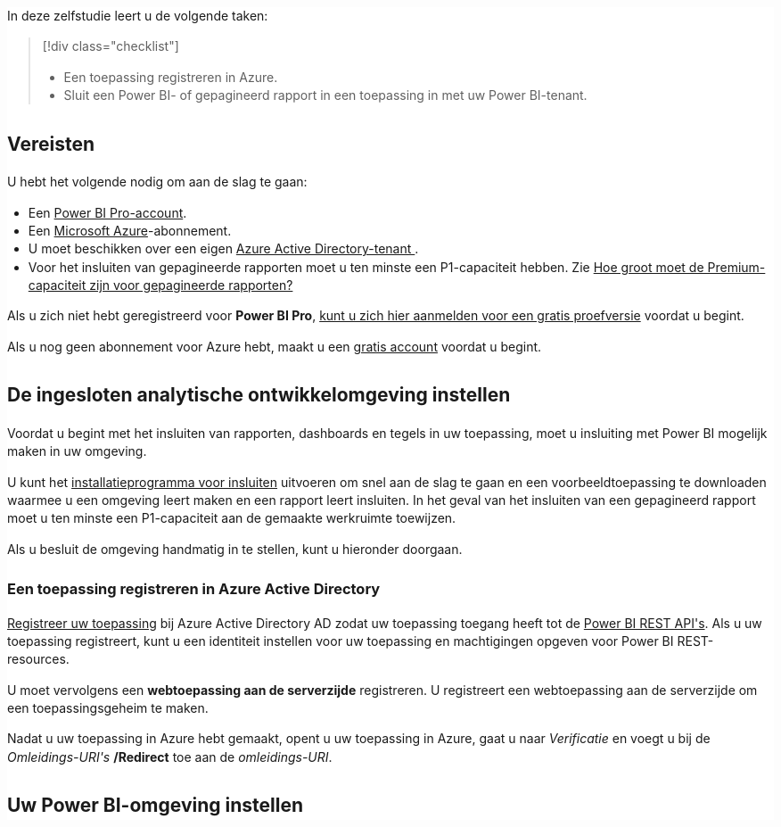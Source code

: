 In deze zelfstudie leert u de volgende taken:
> [!div class="checklist"]
> * Een toepassing registreren in Azure.
> * Sluit een Power BI- of gepagineerd rapport in een toepassing in met uw Power BI-tenant.

## <a name="prerequisites"></a>Vereisten

U hebt het volgende nodig om aan de slag te gaan:

* Een [Power BI Pro-account](../../fundamentals/service-self-service-signup-for-power-bi.md).
* Een [Microsoft Azure](https://azure.microsoft.com/)-abonnement.
* U moet beschikken over een eigen [Azure Active Directory-tenant ](create-an-azure-active-directory-tenant.md).
* Voor het insluiten van gepagineerde rapporten moet u ten minste een P1-capaciteit hebben. Zie [Hoe groot moet de Premium-capaciteit zijn voor gepagineerde rapporten?](../../paginated-reports/paginated-reports-faq.md#what-size-premium-capacity-do-i-need-for-paginated-reports)

Als u zich niet hebt geregistreerd voor **Power BI Pro**, [kunt u zich hier aanmelden voor een gratis proefversie](https://powerbi.microsoft.com/pricing/) voordat u begint.

Als u nog geen abonnement voor Azure hebt, maakt u een [gratis account](https://azure.microsoft.com/free/?WT.mc_id=A261C142F) voordat u begint.

## <a name="set-up-your-embedded-analytics-development-environment"></a>De ingesloten analytische ontwikkelomgeving instellen

Voordat u begint met het insluiten van rapporten, dashboards en tegels in uw toepassing, moet u insluiting met Power BI mogelijk maken in uw omgeving.

U kunt het [installatieprogramma voor insluiten](https://aka.ms/embedsetup/UserOwnsData) uitvoeren om snel aan de slag te gaan en een voorbeeldtoepassing te downloaden waarmee u een omgeving leert maken en een rapport leert insluiten. In het geval van het insluiten van een gepagineerd rapport moet u ten minste een P1-capaciteit aan de gemaakte werkruimte toewijzen.

Als u besluit de omgeving handmatig in te stellen, kunt u hieronder doorgaan.

### <a name="register-an-application-in-azure-active-directory"></a>Een toepassing registreren in Azure Active Directory

[Registreer uw toepassing](register-app.md) bij Azure Active Directory AD zodat uw toepassing toegang heeft tot de [Power BI REST API's](https://docs.microsoft.com/rest/api/power-bi/). Als u uw toepassing registreert, kunt u een identiteit instellen voor uw toepassing en machtigingen opgeven voor Power BI REST-resources.

U moet vervolgens een **webtoepassing aan de serverzijde** registreren. U registreert een webtoepassing aan de serverzijde om een toepassingsgeheim te maken.

Nadat u uw toepassing in Azure hebt gemaakt, opent u uw toepassing in Azure, gaat u naar *Verificatie* en voegt u bij de *Omleidings-URI's* **/Redirect** toe aan de *omleidings-URI*.

## <a name="set-up-your-power-bi-environment"></a>Uw Power BI-omgeving instellen
